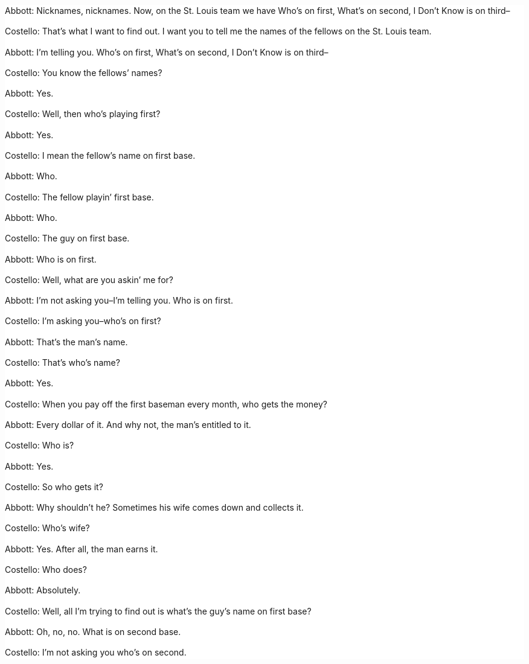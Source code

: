 <p>Abbott: Nicknames, nicknames. Now, on the St. Louis team we have Who’s on first, What’s on second, I Don’t Know is on third–</p>

<p>Costello: That’s what I want to find out. I want you to tell me the names of the fellows on the St. Louis team.</p>

<p>Abbott: I’m telling you. Who’s on first, What’s on second, I Don’t Know is on third–</p>

<p>Costello: You know the fellows’ names?</p>

<p>Abbott: Yes.</p>

<p>Costello: Well, then who’s playing first?</p>

<p>Abbott: Yes.</p>

<p>Costello: I mean the fellow’s name on first base.</p>

<p>Abbott: Who.</p>

<p>Costello: The fellow playin’ first base.</p>

<p>Abbott: Who.</p>

<p>Costello: The guy on first base.</p>

<p>Abbott: Who is on first.</p>

<p>Costello: Well, what are you askin’ me for?</p>

<p>Abbott: I’m not asking you–I’m telling you. Who is on first.</p>

<p>Costello: I’m asking you–who’s on first?</p>

<p>Abbott: That’s the man’s name.</p>

<p>Costello: That’s who’s name?</p>

<p>Abbott: Yes.</p>

<p>Costello: When you pay off the first baseman every month, who gets the money?</p>

<p>Abbott: Every dollar of it. And why not, the man’s entitled to it.</p>

<p>Costello: Who is?</p>

<p>Abbott: Yes.</p>

<p>Costello: So who gets it?</p>

<p>Abbott: Why shouldn’t he? Sometimes his wife comes down and collects it.</p>

<p>Costello: Who’s wife?</p>

<p>Abbott: Yes. After all, the man earns it.</p>

<p>Costello: Who does?</p>

<p>Abbott: Absolutely.</p>

<p>Costello: Well, all I’m trying to find out is what’s the guy’s name on first base?</p>

<p>Abbott: Oh, no, no. What is on second base.</p>

<p>Costello: I’m not asking you who’s on second.</p>
